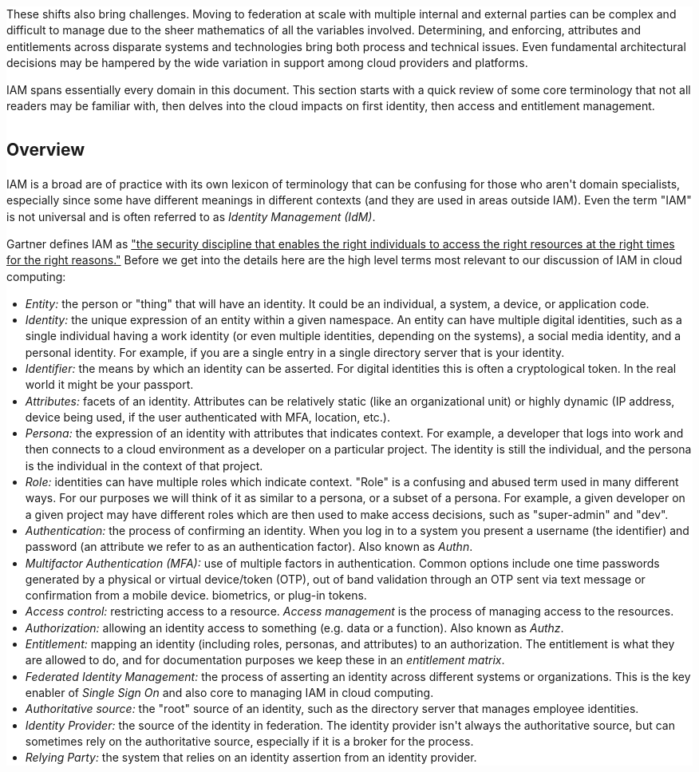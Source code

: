 These shifts also bring challenges. Moving to federation at scale with multiple internal and external parties can be complex and difficult to manage due to the sheer mathematics of all the variables involved. Determining, and enforcing, attributes and entitlements across disparate systems and technologies bring both process and technical issues. Even fundamental architectural decisions may be hampered by the wide variation in support among cloud providers and platforms. 

IAM spans essentially every domain in this document. This section starts with a quick review of some core terminology that not all readers may be familiar with, then delves into the cloud impacts on first identity, then access and entitlement management. 
 
 ## Overview
 
IAM is a broad are of practice with its own lexicon of terminology that can be confusing for those who aren't domain specialists, especially since some have different meanings in different contexts (and they are used in areas outside IAM). Even the term "IAM" is not universal and is often referred to as *Identity Management (IdM)*.

Gartner defines IAM as ["the security discipline that enables the right individuals to access the right resources at the right times for the right reasons."](http://www.gartner.com/it-glossary/identity-and-access-management-iam/) Before we get into the details here are the high level terms most relevant to our discussion of IAM in cloud computing:

* *Entity:* the person or "thing" that will have an identity. It could be an individual, a system, a device, or application code. 
* *Identity:* the unique expression of an entity within a given namespace. An entity can have multiple digital identities, such as a single individual having a work identity (or even multiple identities, depending on the systems), a social media identity, and a personal identity. For example, if you are a single entry in a single directory server that is your identity.
* *Identifier:* the means by which an identity can be asserted. For digital identities this is often a cryptological token. In the real world it might be your passport.
* *Attributes:* facets of an identity. Attributes can be relatively static (like an organizational unit) or highly dynamic (IP address, device being used, if the user authenticated with MFA, location, etc.). 
* *Persona:* the expression of an identity with attributes that indicates context. For example, a developer that logs into work and then connects to a cloud environment as a developer on a particular project. The identity is still the individual, and the persona is the individual in the context of that project.
* *Role:* identities can have multiple roles which indicate context. "Role" is a confusing and abused term used in many different ways. For our purposes we will think of it as similar to a persona, or a subset of a persona. For example, a given developer on a given project may have different roles which are then used to make access decisions, such as "super-admin" and "dev".
* *Authentication:* the process of confirming an identity. When you log in to a system you present a username (the identifier) and password (an attribute we refer to as an authentication factor). Also known as *Authn*.
* *Multifactor Authentication (MFA):* use of multiple factors in authentication. Common options include one time passwords generated by a physical or virtual device/token (OTP), out of band validation through an OTP sent via text message or confirmation from a mobile device. biometrics, or plug-in tokens.
* *Access control:* restricting access to a resource. *Access management* is the process of managing access to the resources.
* *Authorization:* allowing an identity access to something (e.g. data or a function). Also known as *Authz*.
* *Entitlement:* mapping an identity (including roles, personas, and attributes) to an authorization. The entitlement is what they are allowed to do, and for documentation purposes we keep these in an *entitlement matrix*.
* *Federated Identity Management:* the process of asserting an identity across different systems or organizations. This is the key enabler of *Single Sign On* and also core to managing IAM in cloud computing.
* *Authoritative source:* the "root" source of an identity, such as the directory server that manages employee identities. 
* *Identity Provider:* the source of the identity in federation. The identity provider isn't always the authoritative source, but can sometimes rely on the authoritative source, especially if it is a broker for the process.
* *Relying Party:* the system that relies on an identity assertion from an identity provider.
